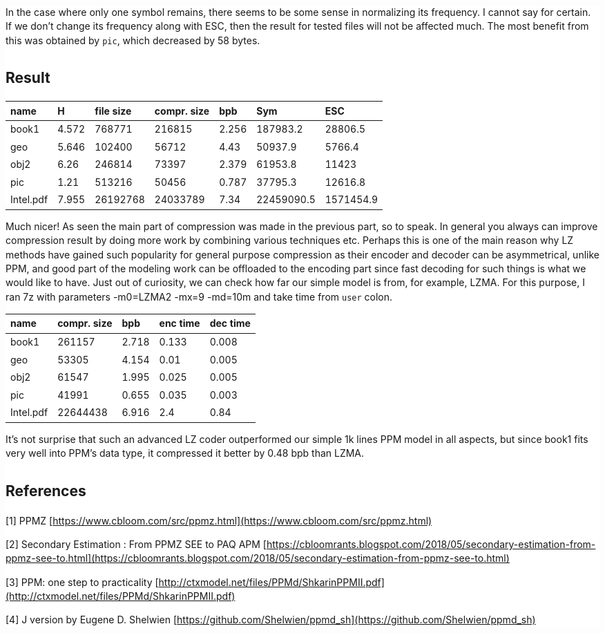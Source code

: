 In the case where only one symbol remains, there seems to be some sense in normalizing its frequency. I cannot say for certain. If we don’t change its frequency along with ESC, then the result for tested files will not be affected much. The most benefit from this was obtained by `pic`, which decreased by 58 bytes.

## Result

| name      |   H   | file size | compr. size |  bpb  | Sym       | ESC        |
| :-------- | :---- | :-------- | :---------- | :---- | :---------| :--------- |
| book1     | 4.572 |    768771 | 216815      | 2.256 |  187983.2 | 28806.5    |
| geo       | 5.646 |    102400 | 56712       | 4.43  |  50937.9  | 5766.4     |
| obj2      | 6.26  |    246814 | 73397       | 2.379 |  61953.8  | 11423      |
| pic       | 1.21  |    513216 | 50456       | 0.787 | 37795.3   | 12616.8    |
| Intel.pdf | 7.955 | 26192768  | 24033789    | 7.34  | 22459090.5| 1571454.9  |

Much nicer! As seen the main part of compression was made in the previous part, so to speak. In general you always can improve compression result by doing more work by combining various techniques etc. Perhaps this is one of the main reason why LZ methods have gained such popularity for general purpose compression as their encoder and decoder can be asymmetrical, unlike PPM, and good part of the modeling work can be offloaded to the encoding part since fast decoding for such things is what we would like to have. Just out of curiosity, we can check how far our simple model is from, for example, LZMA. For this purpose, I ran 7z with parameters -m0=LZMA2 -mx=9 -md=10m and take time from `user` colon.

| name      | compr. size |  bpb  | enc time | dec time |
| :-------- | :---------- | :---- | :--------| :------- |
| book1     |    261157   | 2.718 |  0.133   | 0.008    |
| geo       | 53305       | 4.154 |  0.01    | 0.005    |
| obj2      | 61547       | 1.995 |  0.025   | 0.005    |
| pic       | 41991       | 0.655 | 0.035    | 0.003    |
| Intel.pdf | 22644438    | 6.916 | 2.4      | 0.84     |

It’s not surprise that such an advanced LZ coder outperformed our simple 1k lines PPM model in all aspects, but since book1 fits very well into PPM’s data type, it compressed it better by 0.48 bpb than LZMA.

## References

\[1\] PPMZ [https://www.cbloom.com/src/ppmz.html](https://www.cbloom.com/src/ppmz.html)

\[2\] Secondary Estimation : From PPMZ SEE to PAQ APM [https://cbloomrants.blogspot.com/2018/05/secondary-estimation-from-ppmz-see-to.html](https://cbloomrants.blogspot.com/2018/05/secondary-estimation-from-ppmz-see-to.html)

\[3\] PPM: one step to practicality [http://ctxmodel.net/files/PPMd/ShkarinPPMII.pdf](http://ctxmodel.net/files/PPMd/ShkarinPPMII.pdf)

\[4\] J version by Eugene D. Shelwien [https://github.com/Shelwien/ppmd_sh](https://github.com/Shelwien/ppmd_sh)